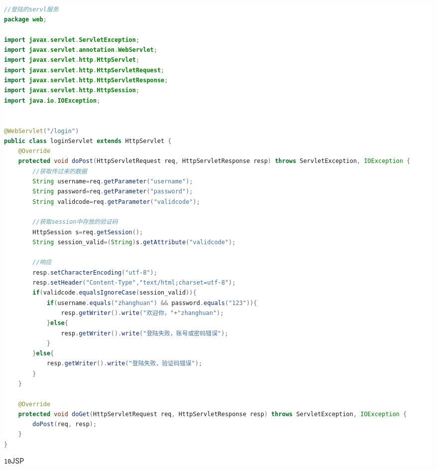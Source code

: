 ```jsp
```

```java
//登陆的servl服务
package web;

import javax.servlet.ServletException;
import javax.servlet.annotation.WebServlet;
import javax.servlet.http.HttpServlet;
import javax.servlet.http.HttpServletRequest;
import javax.servlet.http.HttpServletResponse;
import javax.servlet.http.HttpSession;
import java.io.IOException;


@WebServlet("/login")
public class loginServlet extends HttpServlet {
    @Override
    protected void doPost(HttpServletRequest req, HttpServletResponse resp) throws ServletException, IOException {
        //获取传过来的数据
        String username=req.getParameter("username");
        String password=req.getParameter("password");
        String validcode=req.getParameter("validcode");

        //获取session中存放的验证码
        HttpSession s=req.getSession();
        String session_valid=(String)s.getAttribute("validcode");

        //响应
        resp.setCharacterEncoding("utf-8");
        resp.setHeader("Content-Type","text/html;charset=utf-8");
        if(validcode.equalsIgnoreCase(session_valid)){
            if(username.equals("zhanghuan") && password.equals("123")){
                resp.getWriter().write("欢迎你，"+"zhanghuan");
            }else{
                resp.getWriter().write("登陆失败，账号或密码错误");
            }
        }else{
            resp.getWriter().write("登陆失败，验证码错误");
        }
    }

    @Override
    protected void doGet(HttpServletRequest req, HttpServletResponse resp) throws ServletException, IOException {
        doPost(req, resp);
    }
}
```

`10`JSP
